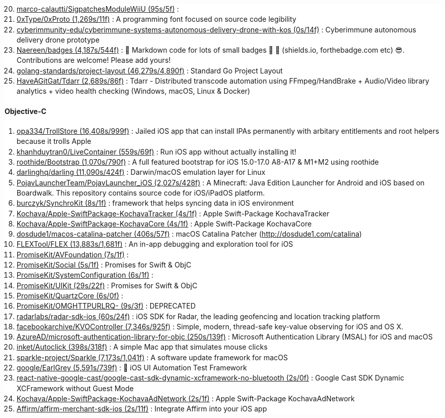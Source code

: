 20. [marco-calautti/SigpatchesModuleWiiU (95s/5f)](https://github.com/marco-calautti/SigpatchesModuleWiiU) : 
21. [0xType/0xProto (1,269s/11f)](https://github.com/0xType/0xProto) : A programming font focused on source code legibility
22. [cyberimmunity-edu/cyberimmune-systems-autonomous-delivery-drone-with-kos (0s/14f)](https://github.com/cyberimmunity-edu/cyberimmune-systems-autonomous-delivery-drone-with-kos) : Cyberimmune autonomous delivery drone prototype
23. [Naereen/badges (4,187s/544f)](https://github.com/Naereen/badges) : 📝 Markdown code for lots of small badges 🎀 📌 (shields.io, forthebadge.com etc) 😎. Contributions are welcome! Please add yours!
24. [golang-standards/project-layout (46,279s/4,890f)](https://github.com/golang-standards/project-layout) : Standard Go Project Layout
25. [HaveAGitGat/Tdarr (2,689s/86f)](https://github.com/HaveAGitGat/Tdarr) : Tdarr - Distributed transcode automation using FFmpeg/HandBrake + Audio/Video library analytics + video health checking (Windows, macOS, Linux & Docker)

#### Objective-C
1. [opa334/TrollStore (16,408s/999f)](https://github.com/opa334/TrollStore) : Jailed iOS app that can install IPAs permanently with arbitary entitlements and root helpers because it trolls Apple
2. [khanhduytran0/LiveContainer (559s/69f)](https://github.com/khanhduytran0/LiveContainer) : Run iOS app without actually installing it!
3. [roothide/Bootstrap (1,070s/790f)](https://github.com/roothide/Bootstrap) : A full featured bootstrap for iOS 15.0-17.0 A8-A17 & M1+M2 using roothide
4. [darlinghq/darling (11,090s/424f)](https://github.com/darlinghq/darling) : Darwin/macOS emulation layer for Linux
5. [PojavLauncherTeam/PojavLauncher_iOS (2,027s/428f)](https://github.com/PojavLauncherTeam/PojavLauncher_iOS) : A Minecraft: Java Edition Launcher for Android and iOS based on Boardwalk. This repository contains source code for iOS/iPadOS platform.
6. [burczyk/SynchroKit (8s/1f)](https://github.com/burczyk/SynchroKit) : framework that helps syncing data in iOS environment
7. [Kochava/Apple-SwiftPackage-KochavaTracker (4s/1f)](https://github.com/Kochava/Apple-SwiftPackage-KochavaTracker) : Apple Swift-Package KochavaTracker
8. [Kochava/Apple-SwiftPackage-KochavaCore (4s/1f)](https://github.com/Kochava/Apple-SwiftPackage-KochavaCore) : Apple Swift-Package KochavaCore
9. [dosdude1/macos-catalina-patcher (406s/57f)](https://github.com/dosdude1/macos-catalina-patcher) : macOS Catalina Patcher (http://dosdude1.com/catalina)
10. [FLEXTool/FLEX (13,883s/1,681f)](https://github.com/FLEXTool/FLEX) : An in-app debugging and exploration tool for iOS
11. [PromiseKit/AVFoundation (7s/1f)](https://github.com/PromiseKit/AVFoundation) : 
12. [PromiseKit/Social (5s/1f)](https://github.com/PromiseKit/Social) : Promises for Swift & ObjC
13. [PromiseKit/SystemConfiguration (6s/1f)](https://github.com/PromiseKit/SystemConfiguration) : 
14. [PromiseKit/UIKit (29s/22f)](https://github.com/PromiseKit/UIKit) : Promises for Swift & ObjC
15. [PromiseKit/QuartzCore (6s/0f)](https://github.com/PromiseKit/QuartzCore) : 
16. [PromiseKit/OMGHTTPURLRQ- (9s/3f)](https://github.com/PromiseKit/OMGHTTPURLRQ-) : DEPRECATED
17. [radarlabs/radar-sdk-ios (60s/24f)](https://github.com/radarlabs/radar-sdk-ios) : iOS SDK for Radar, the leading geofencing and location tracking platform
18. [facebookarchive/KVOController (7,346s/925f)](https://github.com/facebookarchive/KVOController) : Simple, modern, thread-safe key-value observing for iOS and OS X.
19. [AzureAD/microsoft-authentication-library-for-objc (250s/139f)](https://github.com/AzureAD/microsoft-authentication-library-for-objc) : Microsoft Authentication Library (MSAL) for iOS and macOS
20. [inket/Autoclick (398s/318f)](https://github.com/inket/Autoclick) : A simple Mac app that simulates mouse clicks
21. [sparkle-project/Sparkle (7,173s/1,041f)](https://github.com/sparkle-project/Sparkle) : A software update framework for macOS
22. [google/EarlGrey (5,591s/739f)](https://github.com/google/EarlGrey) : 🍵 iOS UI Automation Test Framework
23. [react-native-google-cast/google-cast-sdk-dynamic-xcframework-no-bluetooth (2s/0f)](https://github.com/react-native-google-cast/google-cast-sdk-dynamic-xcframework-no-bluetooth) : Google Cast SDK Dynamic XCFramework without Guest Mode
24. [Kochava/Apple-SwiftPackage-KochavaAdNetwork (2s/1f)](https://github.com/Kochava/Apple-SwiftPackage-KochavaAdNetwork) : Apple Swift-Package KochavaAdNetwork
25. [Affirm/affirm-merchant-sdk-ios (2s/11f)](https://github.com/Affirm/affirm-merchant-sdk-ios) : Integrate Affirm into your iOS app
